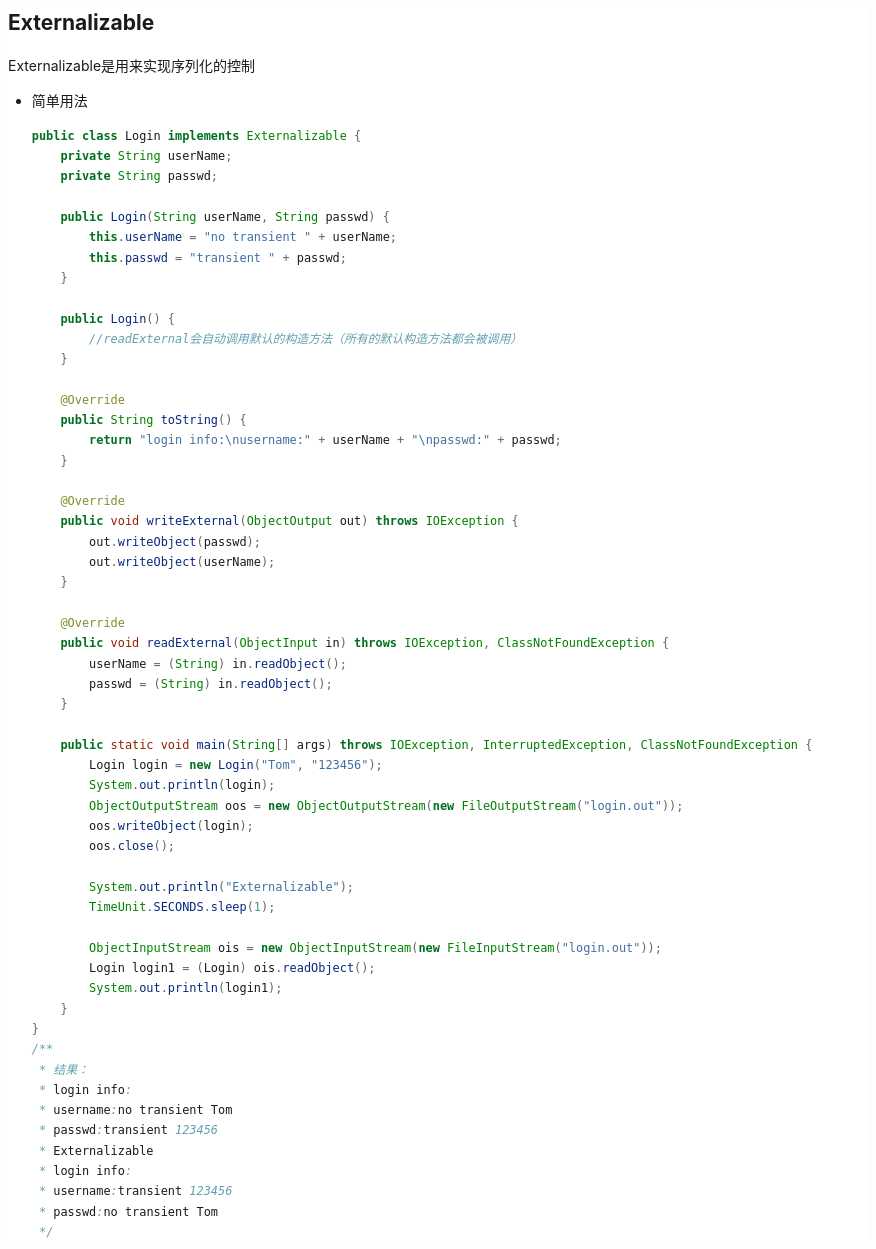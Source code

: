 ## Externalizable

Externalizable是用来实现序列化的控制

- 简单用法

    ```java
    public class Login implements Externalizable {
        private String userName;
        private String passwd;
    
        public Login(String userName, String passwd) {
            this.userName = "no transient " + userName;
            this.passwd = "transient " + passwd;
        }
    
        public Login() {
            //readExternal会自动调用默认的构造方法（所有的默认构造方法都会被调用）
        }
    
        @Override
        public String toString() {
            return "login info:\nusername:" + userName + "\npasswd:" + passwd;
        }
    
        @Override
        public void writeExternal(ObjectOutput out) throws IOException {
            out.writeObject(passwd);
            out.writeObject(userName);
        }
    
        @Override
        public void readExternal(ObjectInput in) throws IOException, ClassNotFoundException {
            userName = (String) in.readObject();
            passwd = (String) in.readObject();
        }
    
        public static void main(String[] args) throws IOException, InterruptedException, ClassNotFoundException {
            Login login = new Login("Tom", "123456");
            System.out.println(login);
            ObjectOutputStream oos = new ObjectOutputStream(new FileOutputStream("login.out"));
            oos.writeObject(login);
            oos.close();
    
            System.out.println("Externalizable");
            TimeUnit.SECONDS.sleep(1);
    
            ObjectInputStream ois = new ObjectInputStream(new FileInputStream("login.out"));
            Login login1 = (Login) ois.readObject();
            System.out.println(login1);
        }
    }
    /**
     * 结果：
     * login info:
     * username:no transient Tom
     * passwd:transient 123456
     * Externalizable
     * login info:
     * username:transient 123456
     * passwd:no transient Tom
     */
    ```
